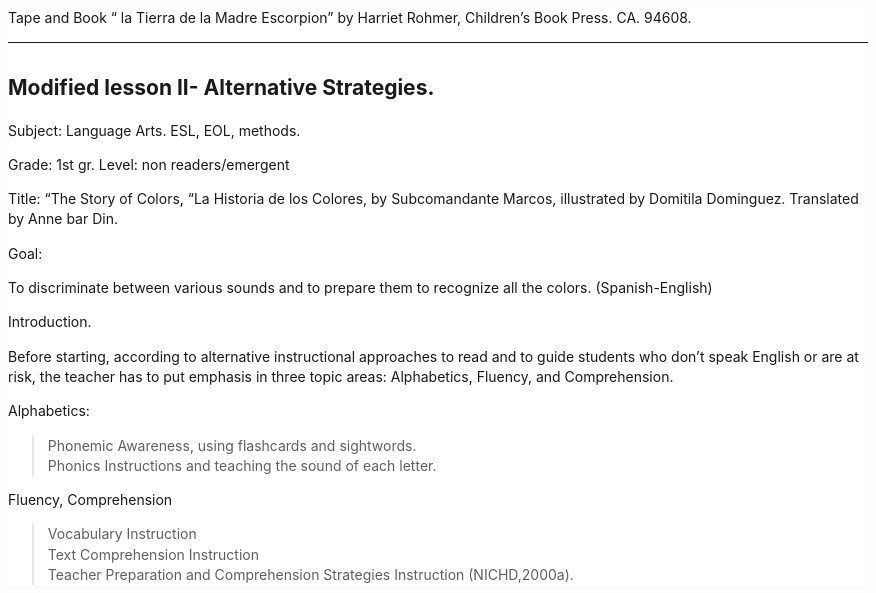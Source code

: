 Tape and Book “ la Tierra de la Madre Escorpion” by Harriet Rohmer, Children’s Book Press. CA. 94608.
</dt>
</dt>
</dl>
</blockquote>
<hr/>
<h2>
Modified lesson II- Alternative Strategies.
</h2>
<p>
Subject: Language Arts. ESL, EOL, methods.
</p>
<p>
Grade: 1st gr. Level: non readers/emergent
</p>
<p>
Title: “The Story of Colors, “La Historia de los Colores, by Subcomandante Marcos, illustrated by Domitila Dominguez. Translated by Anne bar Din.
</p>
<p>
Goal:
</p>
<p>
To discriminate between various sounds and to prepare them to recognize all the colors. (Spanish-English)
</p>
<p>
Introduction.
</p>
<p>
Before starting, according to alternative instructional approaches to read and to guide students who don’t speak English or are at risk, the teacher has to put emphasis in three topic areas: Alphabetics, Fluency, and Comprehension.
</p>
<p>
Alphabetics:
</p>
<blockquote>
<dl>
<dt>
Phonemic Awareness, using flashcards and sightwords.
<dt>
Phonics Instructions and teaching the sound of each letter.
</dt>
</dt>
</dl>
</blockquote>
<p>
Fluency, Comprehension
</p>
<blockquote>
<dl>
<dt>
Vocabulary Instruction
<dt>
Text Comprehension Instruction
<dt>
Teacher Preparation and Comprehension Strategies Instruction (NICHD,2000a).
</dt>
</dt>
</dt>
</dl>
</blockquote>